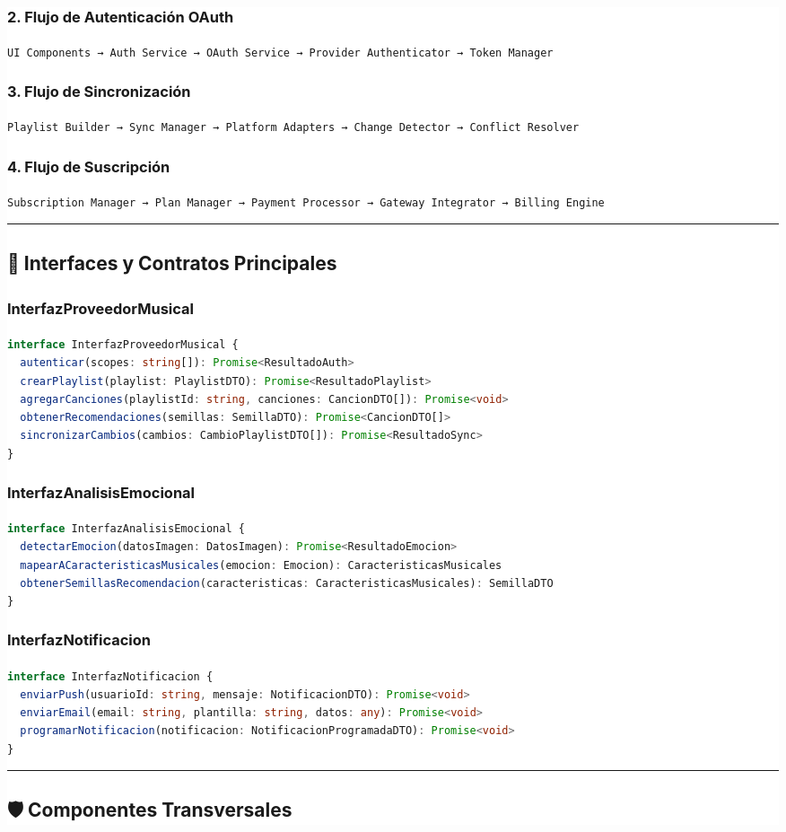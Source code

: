 ### **2. Flujo de Autenticación OAuth**
```
UI Components → Auth Service → OAuth Service → Provider Authenticator → Token Manager
```

### **3. Flujo de Sincronización**
```
Playlist Builder → Sync Manager → Platform Adapters → Change Detector → Conflict Resolver
```

### **4. Flujo de Suscripción**
```
Subscription Manager → Plan Manager → Payment Processor → Gateway Integrator → Billing Engine
```

---

## 📡 **Interfaces y Contratos Principales**

### **InterfazProveedorMusical**
```typescript
interface InterfazProveedorMusical {
  autenticar(scopes: string[]): Promise<ResultadoAuth>
  crearPlaylist(playlist: PlaylistDTO): Promise<ResultadoPlaylist>
  agregarCanciones(playlistId: string, canciones: CancionDTO[]): Promise<void>
  obtenerRecomendaciones(semillas: SemillaDTO): Promise<CancionDTO[]>
  sincronizarCambios(cambios: CambioPlaylistDTO[]): Promise<ResultadoSync>
}
```

### **InterfazAnalisisEmocional**
```typescript
interface InterfazAnalisisEmocional {
  detectarEmocion(datosImagen: DatosImagen): Promise<ResultadoEmocion>
  mapearACaracteristicasMusicales(emocion: Emocion): CaracteristicasMusicales
  obtenerSemillasRecomendacion(caracteristicas: CaracteristicasMusicales): SemillaDTO
}
```

### **InterfazNotificacion**
```typescript
interface InterfazNotificacion {
  enviarPush(usuarioId: string, mensaje: NotificacionDTO): Promise<void>
  enviarEmail(email: string, plantilla: string, datos: any): Promise<void>
  programarNotificacion(notificacion: NotificacionProgramadaDTO): Promise<void>
}
```

---

## 🛡️ **Componentes Transversales**
